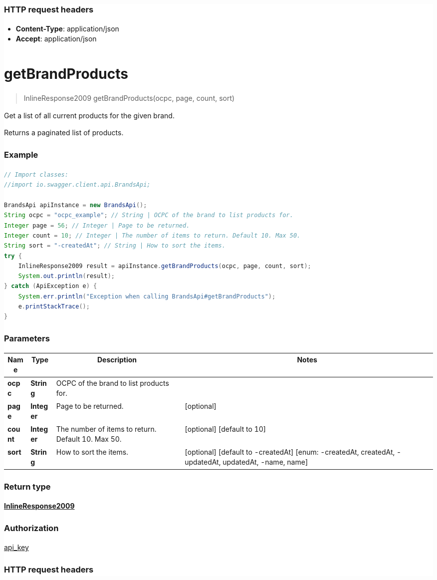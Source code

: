 ### HTTP request headers

 - **Content-Type**: application/json
 - **Accept**: application/json

<a name="getBrandProducts"></a>
# **getBrandProducts**
> InlineResponse2009 getBrandProducts(ocpc, page, count, sort)

Get a list of all current products for the given brand.

Returns a paginated list of products.

### Example
```java
// Import classes:
//import io.swagger.client.api.BrandsApi;

BrandsApi apiInstance = new BrandsApi();
String ocpc = "ocpc_example"; // String | OCPC of the brand to list products for.
Integer page = 56; // Integer | Page to be returned.
Integer count = 10; // Integer | The number of items to return. Default 10. Max 50.
String sort = "-createdAt"; // String | How to sort the items.
try {
    InlineResponse2009 result = apiInstance.getBrandProducts(ocpc, page, count, sort);
    System.out.println(result);
} catch (ApiException e) {
    System.err.println("Exception when calling BrandsApi#getBrandProducts");
    e.printStackTrace();
}
```

### Parameters

Name | Type | Description  | Notes
------------- | ------------- | ------------- | -------------
 **ocpc** | **String**| OCPC of the brand to list products for. |
 **page** | **Integer**| Page to be returned. | [optional]
 **count** | **Integer**| The number of items to return. Default 10. Max 50. | [optional] [default to 10]
 **sort** | **String**| How to sort the items. | [optional] [default to -createdAt] [enum: -createdAt, createdAt, -updatedAt, updatedAt, -name, name]

### Return type

[**InlineResponse2009**](InlineResponse2009.md)

### Authorization

[api_key](../README.md#api_key)

### HTTP request headers
